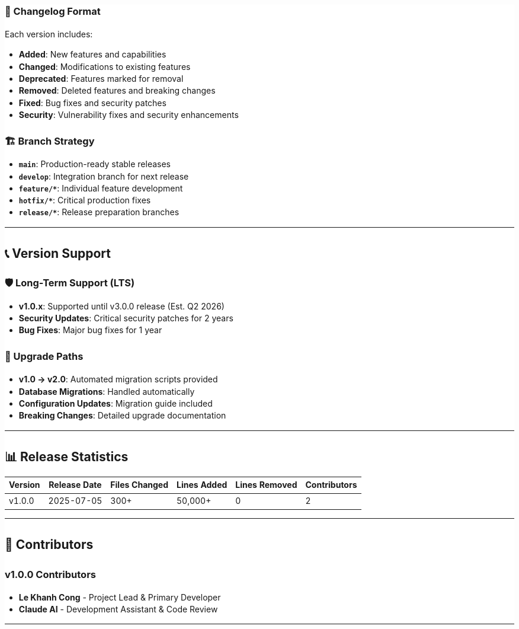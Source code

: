 ### 📝 Changelog Format
Each version includes:
- **Added**: New features and capabilities
- **Changed**: Modifications to existing features
- **Deprecated**: Features marked for removal
- **Removed**: Deleted features and breaking changes
- **Fixed**: Bug fixes and security patches
- **Security**: Vulnerability fixes and security enhancements

### 🏗️ Branch Strategy
- **`main`**: Production-ready stable releases
- **`develop`**: Integration branch for next release
- **`feature/*`**: Individual feature development
- **`hotfix/*`**: Critical production fixes
- **`release/*`**: Release preparation branches

---

## 📞 Version Support

### 🛡️ Long-Term Support (LTS)
- **v1.0.x**: Supported until v3.0.0 release (Est. Q2 2026)
- **Security Updates**: Critical security patches for 2 years
- **Bug Fixes**: Major bug fixes for 1 year

### 🔄 Upgrade Paths
- **v1.0 → v2.0**: Automated migration scripts provided
- **Database Migrations**: Handled automatically
- **Configuration Updates**: Migration guide included
- **Breaking Changes**: Detailed upgrade documentation

---

## 📊 Release Statistics

| Version | Release Date | Files Changed | Lines Added | Lines Removed | Contributors |
|---------|-------------|---------------|-------------|---------------|--------------|
| v1.0.0  | 2025-07-05  | 300+          | 50,000+     | 0             | 2            |

---

## 🤝 Contributors

### v1.0.0 Contributors
- **Le Khanh Cong** - Project Lead & Primary Developer
- **Claude AI** - Development Assistant & Code Review

---
